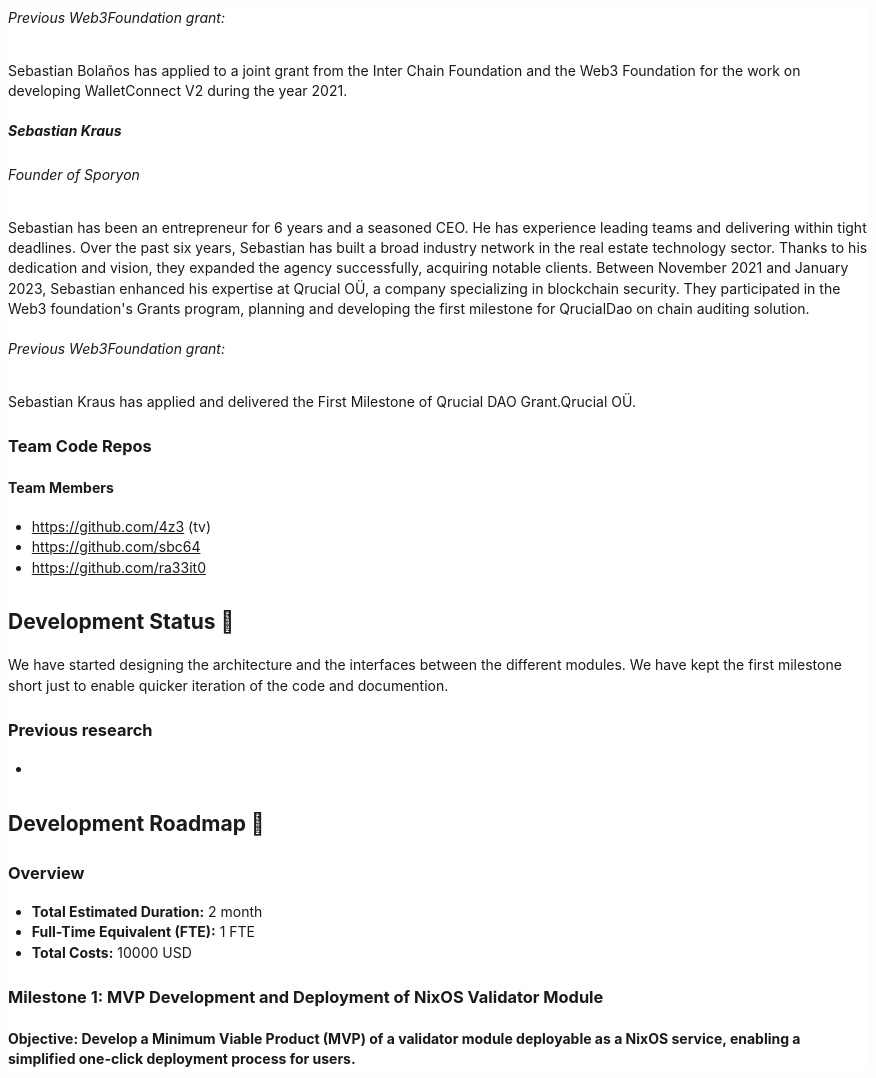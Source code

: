 ###### Previous Web3Foundation grant:

Sebastian Bolaños has applied to a joint grant from the Inter Chain Foundation and the Web3 Foundation for the work on developing WalletConnect V2 during the year 2021.


##### Sebastian Kraus
###### Founder of Sporyon

Sebastian has been an entrepreneur for 6 years and a seasoned CEO. He has experience leading teams and delivering within tight deadlines. Over the past six years, Sebastian has built a broad industry network in the real estate technology sector. Thanks to his dedication and vision, they expanded the agency successfully, acquiring notable clients. Between November 2021 and January 2023, Sebastian enhanced his expertise at Qrucial OÜ, a company specializing in blockchain security. They participated in the Web3 foundation's Grants program, planning and developing the first milestone for QrucialDao on chain auditing solution.

###### Previous Web3Foundation grant:

Sebastian Kraus has applied and delivered the First Milestone of Qrucial DAO Grant.Qrucial OÜ.


### Team Code Repos

#### Team Members

- https://github.com/4z3 (tv)
- https://github.com/sbc64
- https://github.com/ra33it0

## Development Status 📖

We have started designing the architecture and the interfaces between the different modules. We have kept the first milestone short just to enable quicker iteration of the code and documention.

### Previous research
-
## Development Roadmap 🔩

### Overview

- **Total Estimated Duration:** 2 month
- **Full-Time Equivalent (FTE):**  1 FTE
- **Total Costs:** 10000 USD

### Milestone 1: MVP Development and Deployment of NixOS Validator Module

#### Objective: Develop a Minimum Viable Product (MVP) of a validator module deployable as a NixOS service, enabling a simplified one-click deployment process for users.
